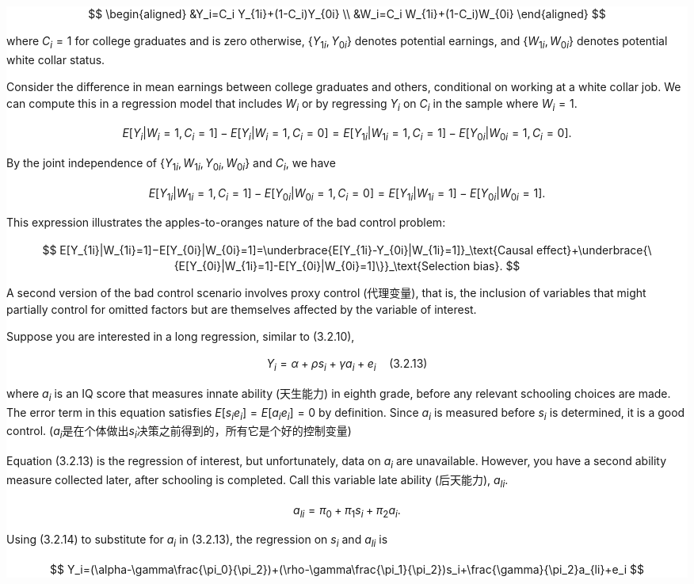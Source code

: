 $$
\begin{aligned}
&Y_i=C_i Y_{1i}+(1-C_i)Y_{0i} \\
&W_i=C_i W_{1i}+(1-C_i)W_{0i}
\end{aligned}
$$

where $C_i=1$ for college graduates and is zero otherwise, $\{Y_{1i}, Y_{0i}\}$ denotes potential earnings, and $\{W_{1i},W_{0i}\}$ denotes potential white collar status.

Consider the difference in mean earnings between college graduates and others, conditional on working at a white collar job. We can compute this in a regression model that includes $W_i$ or by regressing $Y_i$ on $C_i$ in the sample where $W_i=1$.

$$
E[Y_i|W_i=1,C_i=1]−E[Y_i|W_i=1,C_i=0]=E[Y_{1i}|W_{1i}=1,C_i=1]−E[Y_{0i}|W_{0i}=1,C_i=0].
$$

By the joint independence of $\{Y_{1i},W_{1i},Y_{0i},W_{0i}\}$ and $C_i$, we have

$$
E[Y_{1i}|W_{1i}=1,C_i=1]−E[Y_{0i}|W_{0i}=1,C_i=0]=E[Y_{1i}|W_{1i}=1]−E[Y_{0i}|W_{0i}=1].
$$

This expression illustrates the apples-to-oranges nature of the bad control problem:

$$
E[Y_{1i}|W_{1i}=1]−E[Y_{0i}|W_{0i}=1]=\underbrace{E[Y_{1i}-Y_{0i}|W_{1i}=1]}_\text{Causal effect}+\underbrace{\{E[Y_{0i}|W_{1i}=1]-E[Y_{0i}|W_{0i}=1]\}}_\text{Selection bias}.
$$

A second version of the bad control scenario involves proxy control (代理变量), that is, the inclusion of variables that might partially control for omitted factors but are themselves affected by the variable of interest.

Suppose you are interested in a long regression, similar to (3.2.10),

$$
Y_i=\alpha+\rho s_i+\gamma a_i+e_i \quad (3.2.13)
$$

where $a_i$ is an IQ score that measures innate ability (天生能力) in eighth grade, before any relevant schooling choices are made. The error term in this equation satisfies $E[s_i e_i]=E[a_i e_i]=0$ by definition. Since $a_i$ is measured before $s_i$ is determined, it is a good control. ($a_i$是在个体做出$s_i$决策之前得到的，所有它是个好的控制变量)

Equation (3.2.13) is the regression of interest, but unfortunately, data on $a_i$ are unavailable. However, you have a second ability measure collected later, after schooling is completed. Call this variable late ability (后天能力), $a_{li}$.

$$
a_{li}=\pi_0+\pi_1 s_i+\pi_2 a_i.
$$

Using (3.2.14) to substitute for $a_i$ in (3.2.13), the regression on $s_i$ and $a_{li}$ is

$$
Y_i=(\alpha-\gamma\frac{\pi_0}{\pi_2})+(\rho-\gamma\frac{\pi_1}{\pi_2})s_i+\frac{\gamma}{\pi_2}a_{li}+e_i
$$
